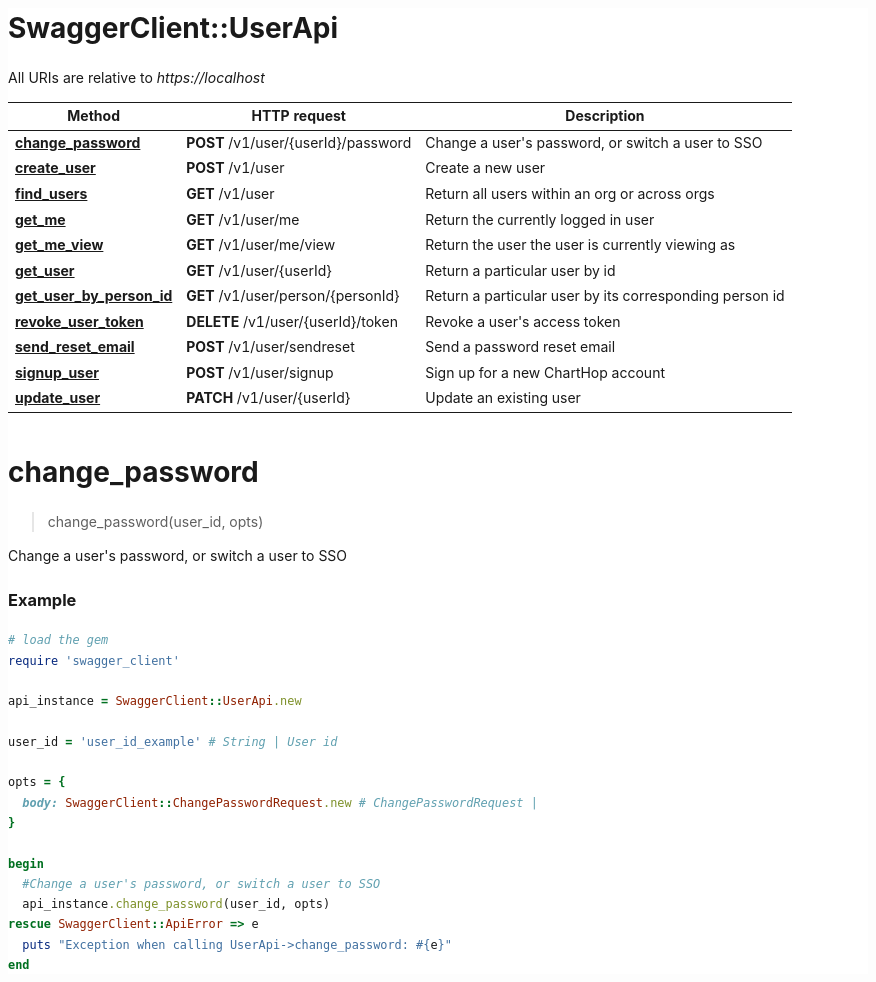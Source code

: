 # SwaggerClient::UserApi

All URIs are relative to *https://localhost*

Method | HTTP request | Description
------------- | ------------- | -------------
[**change_password**](UserApi.md#change_password) | **POST** /v1/user/{userId}/password | Change a user&#39;s password, or switch a user to SSO
[**create_user**](UserApi.md#create_user) | **POST** /v1/user | Create a new user
[**find_users**](UserApi.md#find_users) | **GET** /v1/user | Return all users within an org or across orgs
[**get_me**](UserApi.md#get_me) | **GET** /v1/user/me | Return the currently logged in user
[**get_me_view**](UserApi.md#get_me_view) | **GET** /v1/user/me/view | Return the user the user is currently viewing as
[**get_user**](UserApi.md#get_user) | **GET** /v1/user/{userId} | Return a particular user by id
[**get_user_by_person_id**](UserApi.md#get_user_by_person_id) | **GET** /v1/user/person/{personId} | Return a particular user by its corresponding person id
[**revoke_user_token**](UserApi.md#revoke_user_token) | **DELETE** /v1/user/{userId}/token | Revoke a user&#39;s access token
[**send_reset_email**](UserApi.md#send_reset_email) | **POST** /v1/user/sendreset | Send a password reset email
[**signup_user**](UserApi.md#signup_user) | **POST** /v1/user/signup | Sign up for a new ChartHop account
[**update_user**](UserApi.md#update_user) | **PATCH** /v1/user/{userId} | Update an existing user


# **change_password**
> change_password(user_id, opts)

Change a user's password, or switch a user to SSO



### Example
```ruby
# load the gem
require 'swagger_client'

api_instance = SwaggerClient::UserApi.new

user_id = 'user_id_example' # String | User id

opts = { 
  body: SwaggerClient::ChangePasswordRequest.new # ChangePasswordRequest | 
}

begin
  #Change a user's password, or switch a user to SSO
  api_instance.change_password(user_id, opts)
rescue SwaggerClient::ApiError => e
  puts "Exception when calling UserApi->change_password: #{e}"
end
```
